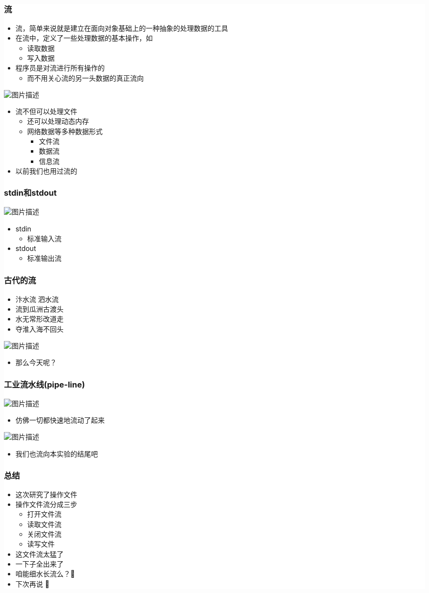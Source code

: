 ### 流

- 流，简单来说就是建立在面向对象基础上的一种抽象的处理数据的工具
- 在流中，定义了一些处理数据的基本操作，如
  - 读取数据
  - 写入数据
- 程序员是对流进行所有操作的
  - 而不用关心流的另一头数据的真正流向

![图片描述](https://doc.shiyanlou.com/courses/uid1190679-20211104-1636001566726)

- 流不但可以处理文件
  - 还可以处理动态内存
  - 网络数据等多种数据形式
	- 文件流
	- 数据流
	- 信息流
- 以前我们也用过流的

### stdin和stdout

![图片描述](https://doc.shiyanlou.com/courses/uid1190679-20220802-1659407123927)

- stdin
	- 标准输入流
- stdout
	- 标准输出流

### 古代的流

- 汴水流 泗水流
- 流到瓜洲古渡头
- 水无常形改道走
- 夺淮入海不回头

![图片描述](https://doc.shiyanlou.com/courses/uid1190679-20220802-1659410057584)

- 那么今天呢？

### 工业流水线(pipe-line)

![图片描述](https://doc.shiyanlou.com/courses/uid1190679-20220802-1659414904745)

- 仿佛一切都快速地流动了起来

![图片描述](https://doc.shiyanlou.com/courses/uid1190679-20220802-1659414937457)

- 我们也流向本实验的结尾吧

### 总结

- 这次研究了操作文件
- 操作文件流分成三步
  - 打开文件流
  - 读取文件流
  - 关闭文件流
  - 读写文件
- 这文件流太猛了
- 一下子全出来了
- 咱能细水长流么？🤔
- 下次再说 👋
